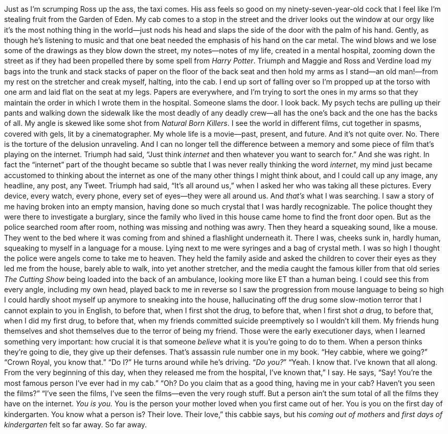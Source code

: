 Just as I’m scrumping Ross up the ass, the taxi comes. His ass feels so good on my ninety-seven-year-old cock that I feel like I’m stealing fruit from the Garden of Eden. My cab comes to a stop in the street and the driver looks out the window at our orgy like it’s the most nothing thing in the world—just nods his head and slaps the side of the door with the palm of his hand. Gently, as though he’s listening to music and that one beat needed the emphasis of his hand on the car metal. The wind blows and we lose some of the drawings as they blow down the street, my notes—notes of my life, created in a mental hospital, zooming down the street as if they had been propelled there by some spell from *Harry Potter*. Triumph and Maggie and Ross and Verdine load my bags into the trunk and stack stacks of paper on the floor of the back seat and then hold my arms as I stand—an old man!—from my rest on the stretcher and creak myself, halting, into the cab. I end up sort of falling over so I’m propped up at the torso with one arm and laid flat on the seat at my legs. Papers are everywhere, and I’m trying to sort the ones in my arms so that they maintain the order in which I wrote them in the hospital. Someone slams the door. I look back. My psych techs are pulling up their pants and walking down the sidewalk like the most deadly of any deadly crew—all has the one’s back and the one has the backs of all. My angle is skewed like some shot from *Natural Born Killers*. I see the world in different films, cut together in spasms, covered with gels, lit by a cinematographer. My whole life is a movie—past, present, and future. And it’s not quite over. No. There is the torture of the delusion unraveling. And I can no longer tell the difference between a memory and some piece of film that’s playing on the internet. Triumph had said, “Just think *internet* and then whatever you want to search for.” And she was right. In fact the “internet” part of the thought became so subtle that I was never really thinking the word *internet*, my mind just became accustomed to thinking about the internet as one of the many other things I might think about, and I could call up any image, any headline, any post, any Tweet. Triumph had said, “It’s all around us,” when I asked her who was taking all these pictures. Every device, every watch, every phone, every set of eyes—they were all around us. And *that’s* what I was searching. I saw a story of me having broken into an empty mansion, having done so much crystal that I was hardly recognizable. The police thought they were there to investigate a burglary, since the family who lived in this house came home to find the front door open. But as the police searched room after room, nothing was missing and nothing was awry. Then they heard a squeaking sound, like a mouse. They went to the bed where it was coming from and shined a flashlight underneath it. There I was, cheeks sunk in, hardly human, squeaking to myself in a language for a mouse. Lying next to me were syringes and a bag of crystal meth. I was so high I thought the police were angels come to take me to heaven. They held the family aside and asked the children to cover their eyes as they led me from the house, barely able to walk, into yet another stretcher, and the media caught the famous killer from that old series *The Cutting Show* being loaded into the back of an ambulance, looking more like ET than a human being. I could see this from every angle, including my own head, played back to me in reverse so I saw the progression from mouse language to being so high I could hardly shoot myself up anymore to sneaking into the house, hallucinating off the drug some slow-motion terror that I cannot explain to you in English, to before that, when I first shot the drug, to before that, when I first shot *a* drug, to before that, when I did my first drug, to before that, when my friends committed suicide preemptively so I wouldn’t kill them. My friends hung themselves and shot themselves due to the terror of being my friend. Those were the early executioner days, when I learned something very important: how crucial it is that someone *believe* what it is you’re going to do to them. When a person thinks they’re going to die, they give up their defenses. That’s assassin rule number one in my book. “Hey cabbie, where we going?” “Crown Royal, you know that.” “Do I?” He turns around while he’s driving. “*Do you?*” “Yeah. I know that. I’ve known that all along. From the very beginning of this day, when they released me from the hospital, I’ve known that,” I say. He says, “Say! You’re the most famous person I’ve ever had in my cab.” “Oh? Do you claim that as a good thing, having me in your cab? Haven’t you seen the films?” “I’ve seen the films, I’ve seen the films—even the very rough stuff. But a person ain’t the sum total of all the films they have on the internet. *You is you.* You is the person your mother loved when you first came out of her. You is you on the first day of kindergarten. You know what a person is? Their love. Their love,” this cabbie says, but his *coming out of mothers* and *first days of kindergarten* felt so far away. So far away.
